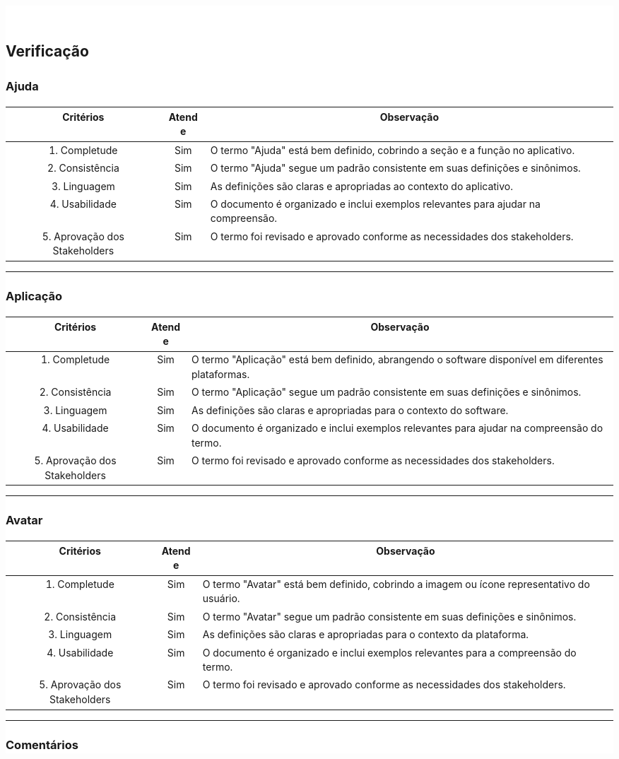 <br />

## Verificação

### Ajuda

|           Critérios           | Atende | Observação                                                                        |
| :---------------------------: | :----: | --------------------------------------------------------------------------------- |
|         1. Completude         |  Sim   | O termo "Ajuda" está bem definido, cobrindo a seção e a função no aplicativo.     |
|        2. Consistência        |  Sim   | O termo "Ajuda" segue um padrão consistente em suas definições e sinônimos.       |
|         3. Linguagem          |  Sim   | As definições são claras e apropriadas ao contexto do aplicativo.                 |
|        4. Usabilidade         |  Sim   | O documento é organizado e inclui exemplos relevantes para ajudar na compreensão. |
| 5. Aprovação dos Stakeholders |  Sim   | O termo foi revisado e aprovado conforme as necessidades dos stakeholders.        |

---

### Aplicação

|           Critérios           | Atende | Observação                                                                                         |
| :---------------------------: | :----: | -------------------------------------------------------------------------------------------------- |
|         1. Completude         |  Sim   | O termo "Aplicação" está bem definido, abrangendo o software disponível em diferentes plataformas. |
|        2. Consistência        |  Sim   | O termo "Aplicação" segue um padrão consistente em suas definições e sinônimos.                    |
|         3. Linguagem          |  Sim   | As definições são claras e apropriadas para o contexto do software.                                |
|        4. Usabilidade         |  Sim   | O documento é organizado e inclui exemplos relevantes para ajudar na compreensão do termo.         |
| 5. Aprovação dos Stakeholders |  Sim   | O termo foi revisado e aprovado conforme as necessidades dos stakeholders.                         |

---

### Avatar

|           Critérios           | Atende | Observação                                                                                |
| :---------------------------: | :----: | ----------------------------------------------------------------------------------------- |
|         1. Completude         |  Sim   | O termo "Avatar" está bem definido, cobrindo a imagem ou ícone representativo do usuário. |
|        2. Consistência        |  Sim   | O termo "Avatar" segue um padrão consistente em suas definições e sinônimos.              |
|         3. Linguagem          |  Sim   | As definições são claras e apropriadas para o contexto da plataforma.                     |
|        4. Usabilidade         |  Sim   | O documento é organizado e inclui exemplos relevantes para a compreensão do termo.        |
| 5. Aprovação dos Stakeholders |  Sim   | O termo foi revisado e aprovado conforme as necessidades dos stakeholders.                |

---

### Comentários
